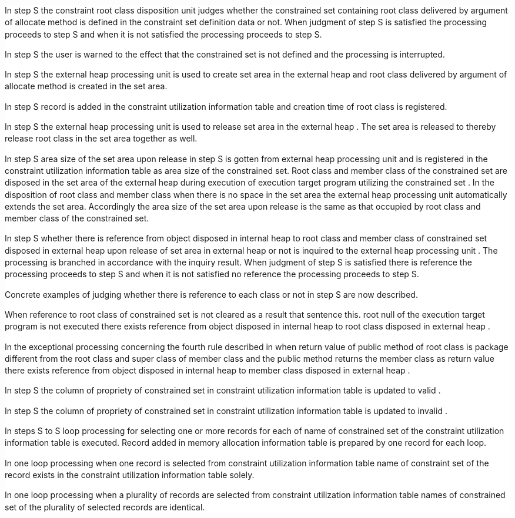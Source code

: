 In step S the constraint root class disposition unit judges whether the constrained set containing root class delivered by argument of allocate method is defined in the constraint set definition data or not. When judgment of step S is satisfied the processing proceeds to step S and when it is not satisfied the processing proceeds to step S.

In step S the user is warned to the effect that the constrained set is not defined and the processing is interrupted.

In step S the external heap processing unit is used to create set area in the external heap and root class delivered by argument of allocate method is created in the set area.

In step S record is added in the constraint utilization information table and creation time of root class is registered.

In step S the external heap processing unit is used to release set area in the external heap . The set area is released to thereby release root class in the set area together as well.

In step S area size of the set area upon release in step S is gotten from external heap processing unit and is registered in the constraint utilization information table as area size of the constrained set. Root class and member class of the constrained set are disposed in the set area of the external heap during execution of execution target program utilizing the constrained set . In the disposition of root class and member class when there is no space in the set area the external heap processing unit automatically extends the set area. Accordingly the area size of the set area upon release is the same as that occupied by root class and member class of the constrained set.

In step S whether there is reference from object disposed in internal heap to root class and member class of constrained set disposed in external heap upon release of set area in external heap or not is inquired to the external heap processing unit . The processing is branched in accordance with the inquiry result. When judgment of step S is satisfied there is reference the processing proceeds to step S and when it is not satisfied no reference the processing proceeds to step S.

Concrete examples of judging whether there is reference to each class or not in step S are now described.

When reference to root class of constrained set is not cleared as a result that sentence this. root null of the execution target program is not executed there exists reference from object disposed in internal heap to root class disposed in external heap .

In the exceptional processing concerning the fourth rule described in when return value of public method of root class is package different from the root class and super class of member class and the public method returns the member class as return value there exists reference from object disposed in internal heap to member class disposed in external heap .

In step S the column of propriety of constrained set in constraint utilization information table is updated to valid .

In step S the column of propriety of constrained set in constraint utilization information table is updated to invalid .

In steps S to S loop processing for selecting one or more records for each of name of constrained set of the constraint utilization information table is executed. Record added in memory allocation information table is prepared by one record for each loop.

In one loop processing when one record is selected from constraint utilization information table name of constraint set of the record exists in the constraint utilization information table solely.

In one loop processing when a plurality of records are selected from constraint utilization information table names of constrained set of the plurality of selected records are identical.
